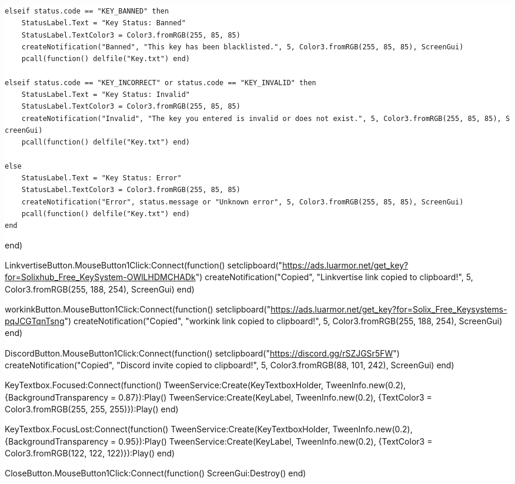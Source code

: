     elseif status.code == "KEY_BANNED" then
        StatusLabel.Text = "Key Status: Banned"
        StatusLabel.TextColor3 = Color3.fromRGB(255, 85, 85) 
        createNotification("Banned", "This key has been blacklisted.", 5, Color3.fromRGB(255, 85, 85), ScreenGui)
        pcall(function() delfile("Key.txt") end)
        
    elseif status.code == "KEY_INCORRECT" or status.code == "KEY_INVALID" then
        StatusLabel.Text = "Key Status: Invalid"
        StatusLabel.TextColor3 = Color3.fromRGB(255, 85, 85) 
        createNotification("Invalid", "The key you entered is invalid or does not exist.", 5, Color3.fromRGB(255, 85, 85), ScreenGui)
        pcall(function() delfile("Key.txt") end)
        
    else
        StatusLabel.Text = "Key Status: Error"
        StatusLabel.TextColor3 = Color3.fromRGB(255, 85, 85) 
        createNotification("Error", status.message or "Unknown error", 5, Color3.fromRGB(255, 85, 85), ScreenGui)
        pcall(function() delfile("Key.txt") end)
    end
end)

LinkvertiseButton.MouseButton1Click:Connect(function()
    setclipboard("https://ads.luarmor.net/get_key?for=Solixhub_Free_KeySystem-OWlLHDMCHADk")
    createNotification("Copied", "Linkvertise link copied to clipboard!", 5, Color3.fromRGB(255, 188, 254), ScreenGui)
end)

workinkButton.MouseButton1Click:Connect(function()
    setclipboard("https://ads.luarmor.net/get_key?for=Solix_Free_Keysystems-pqJCGTqnTsng")
    createNotification("Copied", "workink link copied to clipboard!", 5, Color3.fromRGB(255, 188, 254), ScreenGui)
end)

DiscordButton.MouseButton1Click:Connect(function()
    setclipboard("https://discord.gg/rSZJGSr5FW")
    createNotification("Copied", "Discord invite copied to clipboard!", 5, Color3.fromRGB(88, 101, 242), ScreenGui)
end)

KeyTextbox.Focused:Connect(function()
    TweenService:Create(KeyTextboxHolder, TweenInfo.new(0.2), {BackgroundTransparency = 0.87}):Play()
    TweenService:Create(KeyLabel, TweenInfo.new(0.2), {TextColor3 = Color3.fromRGB(255, 255, 255)}):Play()
end)

KeyTextbox.FocusLost:Connect(function()
    TweenService:Create(KeyTextboxHolder, TweenInfo.new(0.2), {BackgroundTransparency = 0.95}):Play()
    TweenService:Create(KeyLabel, TweenInfo.new(0.2), {TextColor3 = Color3.fromRGB(122, 122, 122)}):Play()
end)

CloseButton.MouseButton1Click:Connect(function()
    ScreenGui:Destroy()
end)
